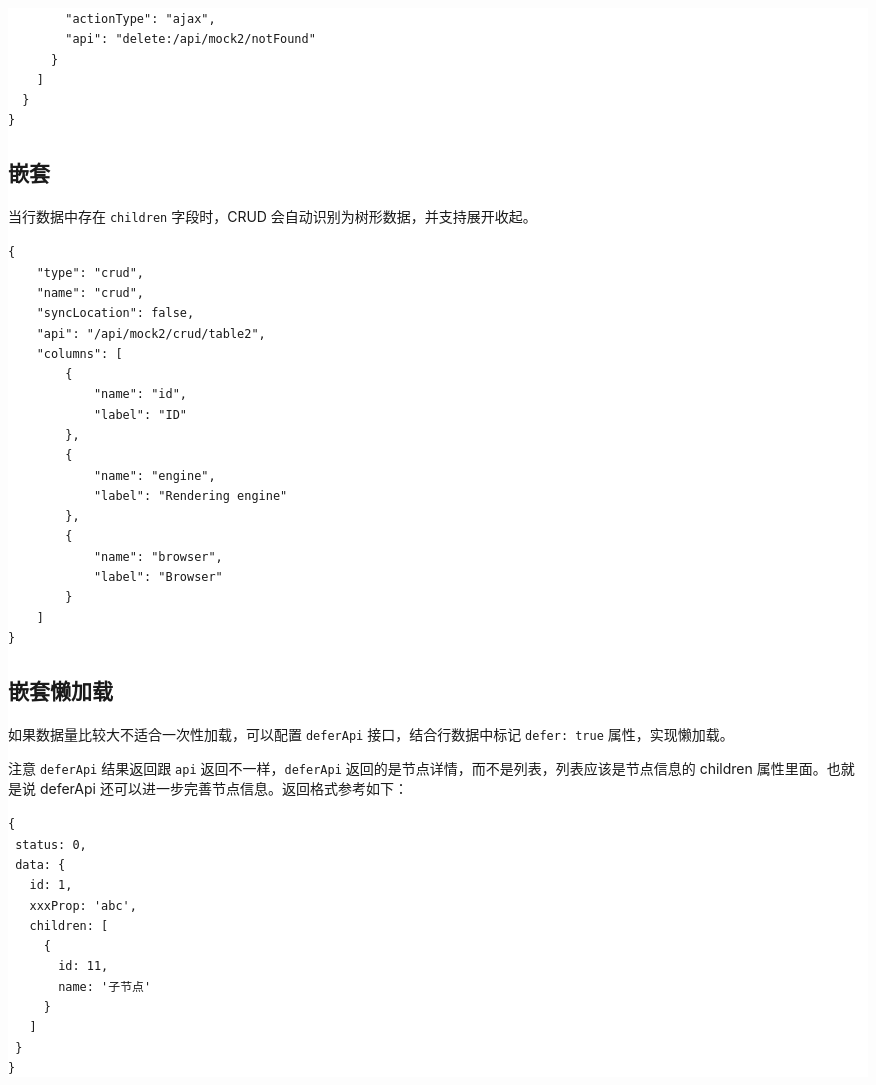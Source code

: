 ```schema: scope="body"
        "actionType": "ajax",
        "api": "delete:/api/mock2/notFound"
      }
    ]
  }
}
```

## 嵌套

当行数据中存在 `children` 字段时，CRUD 会自动识别为树形数据，并支持展开收起。

```schema: scope="body"
{
    "type": "crud",
    "name": "crud",
    "syncLocation": false,
    "api": "/api/mock2/crud/table2",
    "columns": [
        {
            "name": "id",
            "label": "ID"
        },
        {
            "name": "engine",
            "label": "Rendering engine"
        },
        {
            "name": "browser",
            "label": "Browser"
        }
    ]
}
```

## 嵌套懒加载

如果数据量比较大不适合一次性加载，可以配置 `deferApi` 接口，结合行数据中标记 `defer: true` 属性，实现懒加载。

注意 `deferApi` 结果返回跟 `api` 返回不一样，`deferApi` 返回的是节点详情，而不是列表，列表应该是节点信息的 children 属性里面。也就是说 deferApi 还可以进一步完善节点信息。返回格式参考如下：

```
{
 status: 0,
 data: {
   id: 1,
   xxxProp: 'abc',
   children: [
     {
       id: 11,
       name: '子节点'
     }
   ]
 }
}
```
